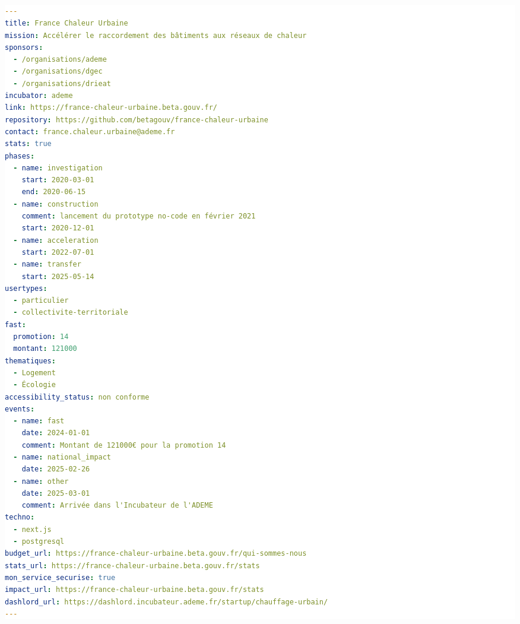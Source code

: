 ```yaml
---
title: France Chaleur Urbaine
mission: Accélérer le raccordement des bâtiments aux réseaux de chaleur
sponsors:
  - /organisations/ademe
  - /organisations/dgec
  - /organisations/drieat
incubator: ademe
link: https://france-chaleur-urbaine.beta.gouv.fr/
repository: https://github.com/betagouv/france-chaleur-urbaine
contact: france.chaleur.urbaine@ademe.fr
stats: true
phases:
  - name: investigation
    start: 2020-03-01
    end: 2020-06-15
  - name: construction
    comment: lancement du prototype no-code en février 2021
    start: 2020-12-01
  - name: acceleration
    start: 2022-07-01
  - name: transfer
    start: 2025-05-14
usertypes:
  - particulier
  - collectivite-territoriale
fast:
  promotion: 14
  montant: 121000
thematiques:
  - Logement
  - Écologie
accessibility_status: non conforme
events:
  - name: fast
    date: 2024-01-01
    comment: Montant de 121000€ pour la promotion 14
  - name: national_impact
    date: 2025-02-26
  - name: other
    date: 2025-03-01
    comment: Arrivée dans l'Incubateur de l'ADEME
techno:
  - next.js
  - postgresql
budget_url: https://france-chaleur-urbaine.beta.gouv.fr/qui-sommes-nous
stats_url: https://france-chaleur-urbaine.beta.gouv.fr/stats
mon_service_securise: true
impact_url: https://france-chaleur-urbaine.beta.gouv.fr/stats
dashlord_url: https://dashlord.incubateur.ademe.fr/startup/chauffage-urbain/
---
```
